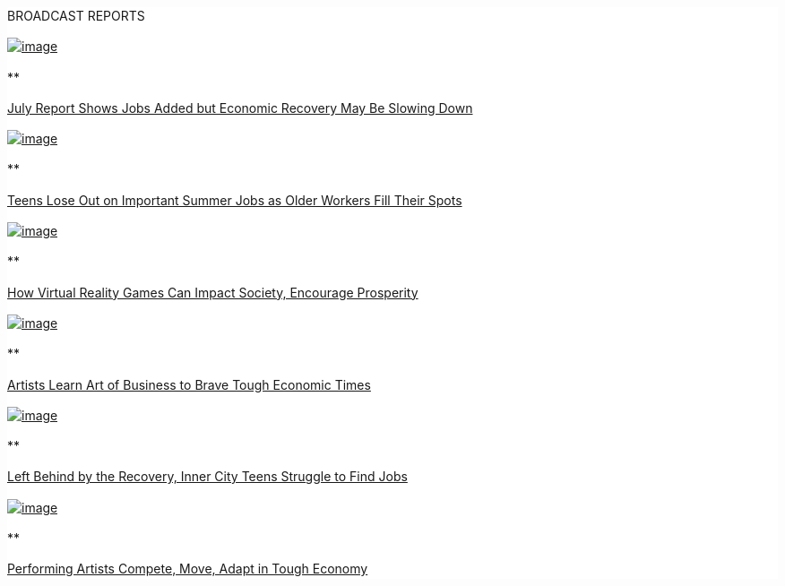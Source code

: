 BROADCAST REPORTS

[![image](http://www-tc.pbs.org/prod-media/newshour/photos/2013/08/02/jobs_video_covestack.jpg)](http://www.pbs.org/newshour/bb/business-july-dec13-jobs_08-02/)

[](http://www.pbs.org/newshour/bb/business-july-dec13-jobs_08-02/)

**

[July Report Shows Jobs Added but Economic Recovery May Be Slowing
Down](http://www.pbs.org/newshour/bb/business-july-dec13-jobs_08-02/)

[![image](http://www-tc.pbs.org/prod-media/newshour/photos/2013/07/29/20130729_youth_video_covestack.jpg)](http://www.pbs.org/newshour/bb/business-july-dec13-youth_07-29/)

[](http://www.pbs.org/newshour/bb/business-july-dec13-youth_07-29/)

**

[Teens Lose Out on Important Summer Jobs as Older Workers Fill Their
Spots](http://www.pbs.org/newshour/bb/business-july-dec13-youth_07-29/)

[![image](http://www-tc.pbs.org/prod-media/newshour/photos/2013/07/11/games_video_covestack.jpg)](http://www.pbs.org/newshour/bb/business-july-dec13-games_07-11/)

[](http://www.pbs.org/newshour/bb/business-july-dec13-games_07-11/)

**

[How Virtual Reality Games Can Impact Society, Encourage
Prosperity](http://www.pbs.org/newshour/bb/business-july-dec13-games_07-11/)

[![image](http://www-tc.pbs.org/prod-media/newshour/photos/2013/07/09/makingsense_video_covestack.jpeg)](http://www.pbs.org/newshour/bb/business-july-dec13-makingsense_07-09/)

[](http://www.pbs.org/newshour/bb/business-july-dec13-makingsense_07-09/)

**

[Artists Learn Art of Business to Brave Tough Economic
Times](http://www.pbs.org/newshour/bb/business-july-dec13-makingsense_07-09/)

[![image](http://www-tc.pbs.org/prod-media/newshour/photos/2013/07/05/makingsense_1_video_covestack.jpg)](http://www.pbs.org/newshour/bb/business-july-dec13-makingsense_07-05/)

[](http://www.pbs.org/newshour/bb/business-july-dec13-makingsense_07-05/)

**

[Left Behind by the Recovery, Inner City Teens Struggle to Find
Jobs](http://www.pbs.org/newshour/bb/business-july-dec13-makingsense_07-05/)

[![image](http://www-tc.pbs.org/prod-media/newshour/photos/2013/06/27/makingsense_video_covestack.jpg)](http://www.pbs.org/newshour/bb/business-jan-june13-artists_06-27/)

[](http://www.pbs.org/newshour/bb/business-jan-june13-artists_06-27/)

**

[Performing Artists Compete, Move, Adapt in Tough
Economy](http://www.pbs.org/newshour/bb/business-jan-june13-artists_06-27/)
